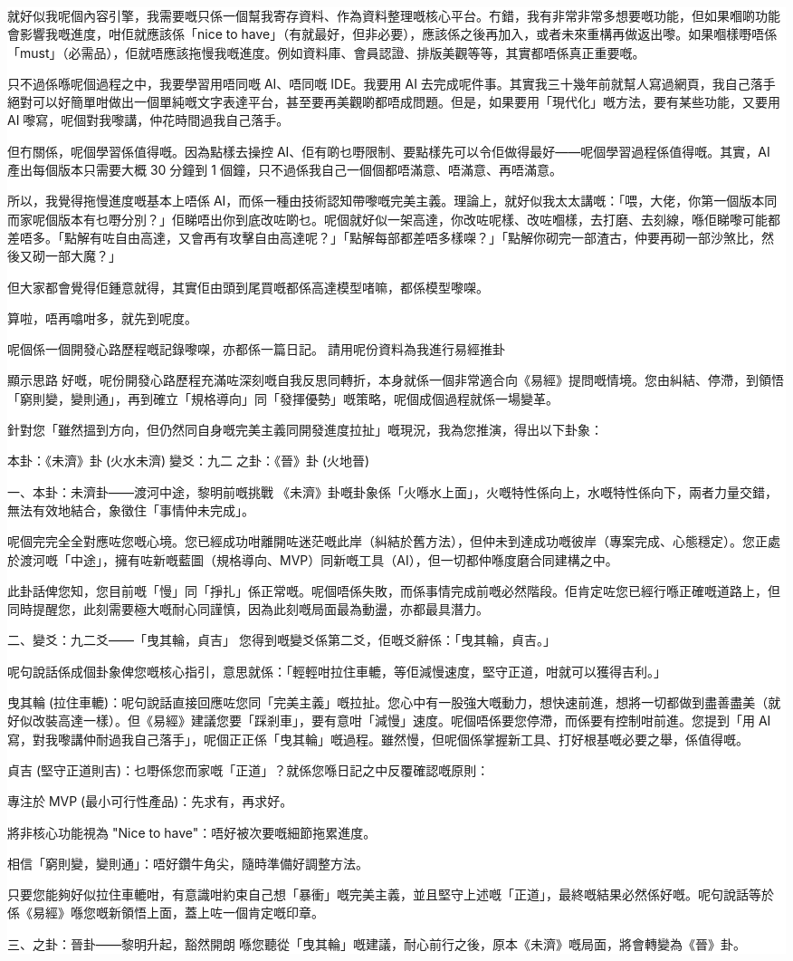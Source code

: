 就好似我呢個內容引擎，我需要嘅只係一個幫我寄存資料、作為資料整理嘅核心平台。冇錯，我有非常非常多想要嘅功能，但如果嗰啲功能會影響我嘅進度，咁佢就應該係「nice to have」（有就最好，但非必要），應該係之後再加入，或者未來重構再做返出嚟。如果嗰樣嘢唔係「must」（必需品），佢就唔應該拖慢我嘅進度。例如資料庫、會員認證、排版美觀等等，其實都唔係真正重要嘅。

只不過係喺呢個過程之中，我要學習用唔同嘅 AI、唔同嘅 IDE。我要用 AI 去完成呢件事。其實我三十幾年前就幫人寫過網頁，我自己落手絕對可以好簡單咁做出一個單純嘅文字表達平台，甚至要再美觀啲都唔成問題。但是，如果要用「現代化」嘅方法，要有某些功能，又要用 AI 嚟寫，呢個對我嚟講，仲花時間過我自己落手。

但冇關係，呢個學習係值得嘅。因為點樣去操控 AI、佢有啲乜嘢限制、要點樣先可以令佢做得最好——呢個學習過程係值得嘅。其實，AI 產出每個版本只需要大概 30 分鐘到 1 個鐘，只不過係我自己一個個都唔滿意、唔滿意、再唔滿意。

所以，我覺得拖慢進度嘅基本上唔係 AI，而係一種由技術認知帶嚟嘅完美主義。理論上，就好似我太太講嘅：「喂，大佬，你第一個版本同而家呢個版本有乜嘢分別？」佢睇唔出你到底改咗啲乜。呢個就好似一架高達，你改咗呢樣、改咗嗰樣，去打磨、去刻線，喺佢睇嚟可能都差唔多。「點解有咗自由高達，又會再有攻擊自由高達呢？」「點解每部都差唔多樣㗎？」「點解你砌完一部渣古，仲要再砌一部沙煞比，然後又砌一部大魔？」

但大家都會覺得佢鍾意就得，其實佢由頭到尾買嘅都係高達模型啫嘛，都係模型嚟㗎。

算啦，唔再噏咁多，就先到呢度。






呢個係一個開發心路歷程嘅記錄嚟㗎，亦都係一篇日記。 請用呢份資料為我進行易經推卦



顯示思路
好嘅，呢份開發心路歷程充滿咗深刻嘅自我反思同轉折，本身就係一個非常適合向《易經》提問嘅情境。您由糾結、停滯，到領悟「窮則變，變則通」，再到確立「規格導向」同「發揮優勢」嘅策略，呢個成個過程就係一場變革。

針對您「雖然搵到方向，但仍然同自身嘅完美主義同開發進度拉扯」嘅現況，我為您推演，得出以下卦象：

本卦：《未濟》卦 (火水未濟)
變爻：九二
之卦：《晉》卦 (火地晉)

一、本卦：未濟卦——渡河中途，黎明前嘅挑戰
《未濟》卦嘅卦象係「火喺水上面」，火嘅特性係向上，水嘅特性係向下，兩者力量交錯，無法有效地結合，象徵住「事情仲未完成」。

呢個完完全全對應咗您嘅心境。您已經成功咁離開咗迷茫嘅此岸（糾結於舊方法），但仲未到達成功嘅彼岸（專案完成、心態穩定）。您正處於渡河嘅「中途」，擁有咗新嘅藍圖（規格導向、MVP）同新嘅工具（AI），但一切都仲喺度磨合同建構之中。

此卦話俾您知，您目前嘅「慢」同「掙扎」係正常嘅。呢個唔係失敗，而係事情完成前嘅必然階段。佢肯定咗您已經行喺正確嘅道路上，但同時提醒您，此刻需要極大嘅耐心同謹慎，因為此刻嘅局面最為動盪，亦都最具潛力。

二、變爻：九二爻——「曳其輪，貞吉」
您得到嘅變爻係第二爻，佢嘅爻辭係：「曳其輪，貞吉。」

呢句說話係成個卦象俾您嘅核心指引，意思就係：「輕輕咁拉住車轆，等佢減慢速度，堅守正道，咁就可以獲得吉利。」

曳其輪 (拉住車轆)：呢句說話直接回應咗您同「完美主義」嘅拉扯。您心中有一股強大嘅動力，想快速前進，想將一切都做到盡善盡美（就好似改裝高達一樣）。但《易經》建議您要「踩剎車」，要有意咁「減慢」速度。呢個唔係要您停滯，而係要有控制咁前進。您提到「用 AI 寫，對我嚟講仲耐過我自己落手」，呢個正正係「曳其輪」嘅過程。雖然慢，但呢個係掌握新工具、打好根基嘅必要之舉，係值得嘅。

貞吉 (堅守正道則吉)：乜嘢係您而家嘅「正道」？就係您喺日記之中反覆確認嘅原則：

專注於 MVP (最小可行性產品)：先求有，再求好。

將非核心功能視為 "Nice to have"：唔好被次要嘅細節拖累進度。

相信「窮則變，變則通」：唔好鑽牛角尖，隨時準備好調整方法。

只要您能夠好似拉住車轆咁，有意識咁約束自己想「暴衝」嘅完美主義，並且堅守上述嘅「正道」，最終嘅結果必然係好嘅。呢句說話等於係《易經》喺您嘅新領悟上面，蓋上咗一個肯定嘅印章。

三、之卦：晉卦——黎明升起，豁然開朗
喺您聽從「曳其輪」嘅建議，耐心前行之後，原本《未濟》嘅局面，將會轉變為《晉》卦。
